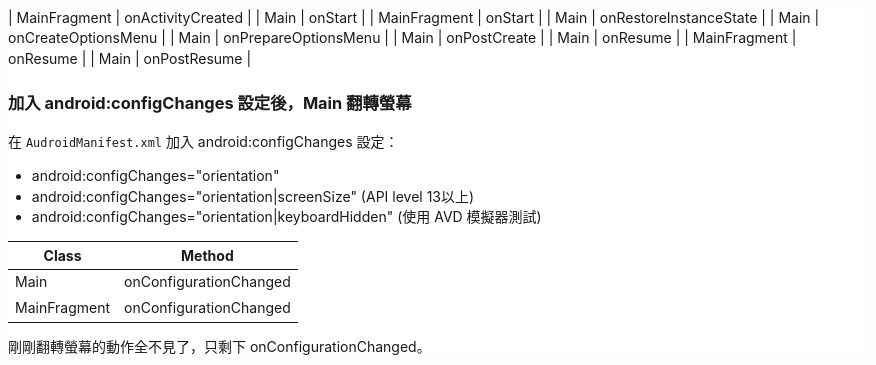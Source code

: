 | MainFragment | onActivityCreated |
| Main | onStart |
| MainFragment | onStart |
| Main | onRestoreInstanceState |
| Main | onCreateOptionsMenu |
| Main | onPrepareOptionsMenu |
| Main | onPostCreate |
| Main | onResume |
| MainFragment | onResume |
| Main | onPostResume |

### 加入 android:configChanges 設定後，Main 翻轉螢幕

在 `AudroidManifest.xml` 加入 android:configChanges 設定：

* android:configChanges="orientation"
* android:configChanges="orientation|screenSize" (API level 13以上)
* android:configChanges="orientation|keyboardHidden" (使用 AVD 模擬器測試)

|  Class  |  Method  |
|  -----  |  ------  |
| Main | onConfigurationChanged |
| MainFragment | onConfigurationChanged |

剛剛翻轉螢幕的動作全不見了，只剩下 onConfigurationChanged。
